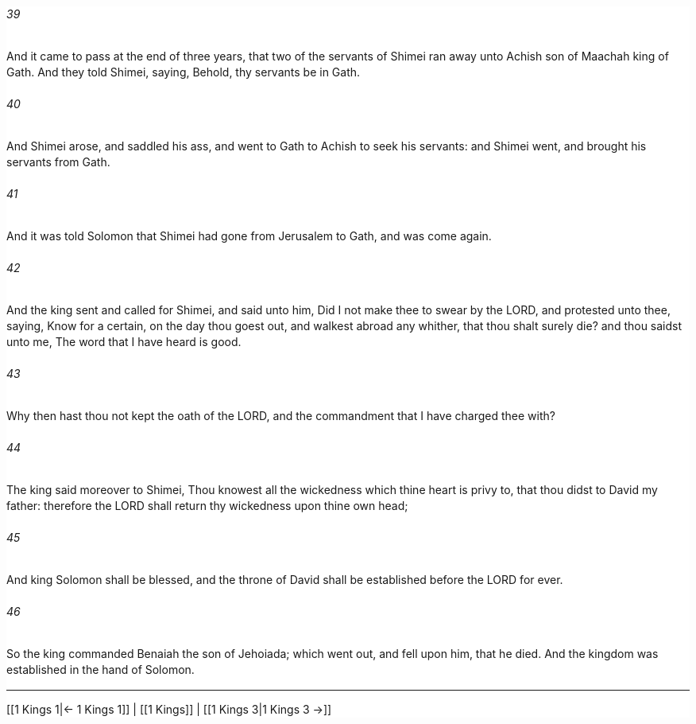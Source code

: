 ###### 39 
And it came to pass at the end of three years, that two of the servants of Shimei ran away unto Achish son of Maachah king of Gath. And they told Shimei, saying, Behold, thy servants be in Gath. 

###### 40 
And Shimei arose, and saddled his ass, and went to Gath to Achish to seek his servants: and Shimei went, and brought his servants from Gath. 

###### 41 
And it was told Solomon that Shimei had gone from Jerusalem to Gath, and was come again. 

###### 42 
And the king sent and called for Shimei, and said unto him, Did I not make thee to swear by the LORD, and protested unto thee, saying, Know for a certain, on the day thou goest out, and walkest abroad any whither, that thou shalt surely die? and thou saidst unto me, The word that I have heard is good. 

###### 43 
Why then hast thou not kept the oath of the LORD, and the commandment that I have charged thee with? 

###### 44 
The king said moreover to Shimei, Thou knowest all the wickedness which thine heart is privy to, that thou didst to David my father: therefore the LORD shall return thy wickedness upon thine own head; 

###### 45 
And king Solomon shall be blessed, and the throne of David shall be established before the LORD for ever. 

###### 46 
So the king commanded Benaiah the son of Jehoiada; which went out, and fell upon him, that he died. And the kingdom was established in the hand of Solomon.

***
[[1 Kings 1|← 1 Kings 1]] | [[1 Kings]] | [[1 Kings 3|1 Kings 3 →]]

